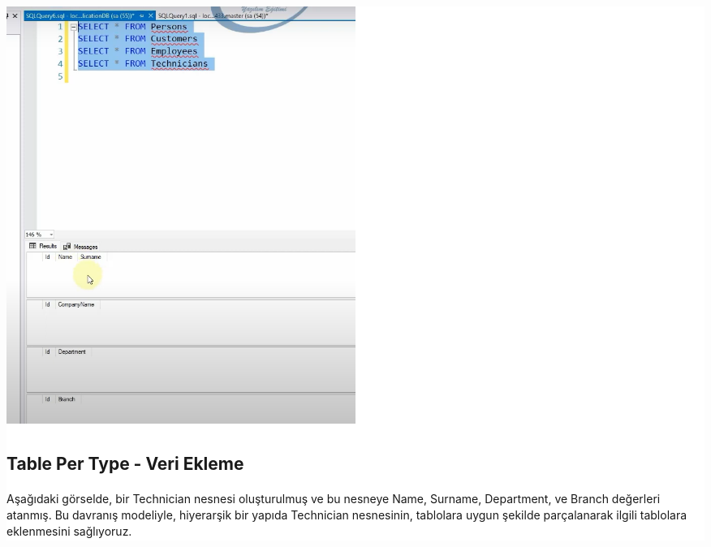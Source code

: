 <img src="../img/table-per-type-2.png" width="50%">

<br>

## Table Per Type - Veri Ekleme
<p>
Aşağıdaki görselde, bir Technician nesnesi oluşturulmuş ve bu nesneye Name, Surname, Department, ve Branch değerleri atanmış. Bu davranış modeliyle, hiyerarşik bir yapıda Technician nesnesinin, tablolara uygun şekilde parçalanarak ilgili tablolara eklenmesini sağlıyoruz.
</p>
